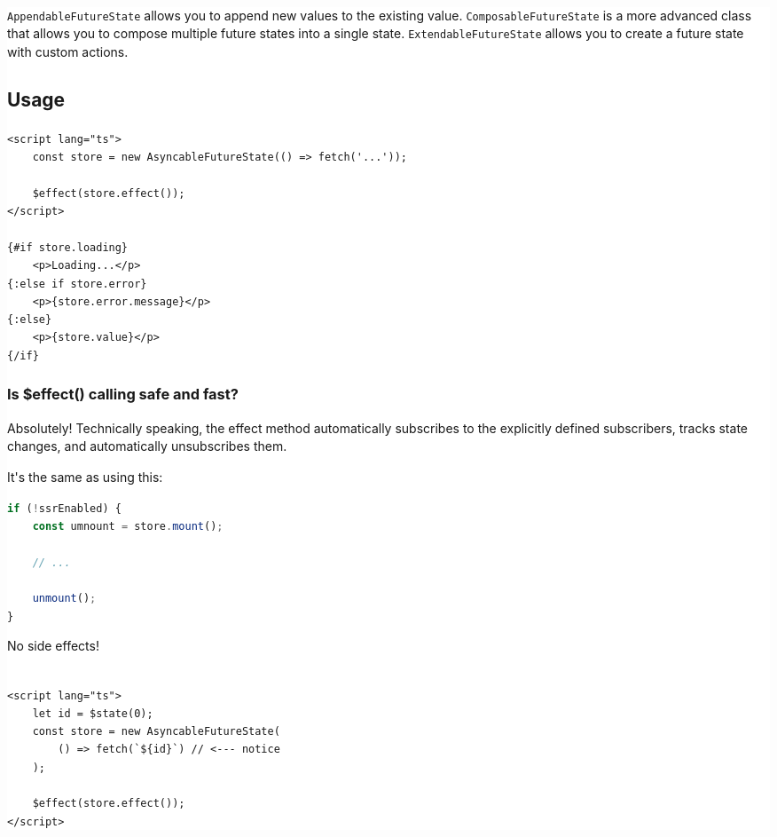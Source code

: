 `AppendableFutureState` allows you to append new values to the existing value.
`ComposableFutureState` is a more advanced class that allows you to compose multiple future states into a single state.
`ExtendableFutureState` allows you to create a future state with custom actions.

## Usage

```svelte
<script lang="ts">
    const store = new AsyncableFutureState(() => fetch('...'));
    
    $effect(store.effect());
</script>

{#if store.loading}
    <p>Loading...</p>
{:else if store.error}
    <p>{store.error.message}</p>
{:else}
    <p>{store.value}</p>
{/if}
```

### Is $effect() calling safe and fast?

Absolutely! Technically speaking, the effect method automatically subscribes to the explicitly defined subscribers, 
tracks state changes, and automatically unsubscribes them.

It's the same as using this:

```typescript
if (!ssrEnabled) {
    const umnount = store.mount();

    // ...

    unmount();
}
```

No side effects!

```svelte

<script lang="ts">
    let id = $state(0);
    const store = new AsyncableFutureState(
        () => fetch(`${id}`) // <--- notice
    );
        
    $effect(store.effect());
</script>
```
